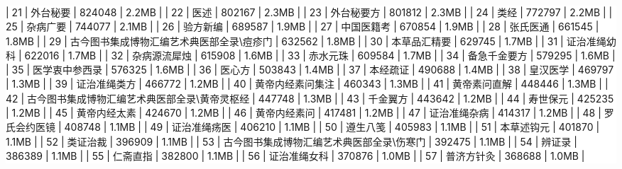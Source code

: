 | 21 | 外台秘要 | 824048 | 2.2MB |
| 22 | 医述 | 802167 | 2.3MB |
| 23 | 外台秘要方 | 801812 | 2.3MB |
| 24 | 类经 | 772797 | 2.2MB |
| 25 | 杂病广要 | 744077 | 2.1MB |
| 26 | 验方新编 | 689587 | 1.9MB |
| 27 | 中国医籍考 | 670854 | 1.9MB |
| 28 | 张氏医通 | 661545 | 1.8MB |
| 29 | 古今图书集成博物汇编艺术典医部全录\痘疹门 | 632562 | 1.8MB |
| 30 | 本草品汇精要 | 629745 | 1.7MB |
| 31 | 证治准绳幼科 | 622016 | 1.7MB |
| 32 | 杂病源流犀烛 | 615908 | 1.6MB |
| 33 | 赤水元珠 | 609584 | 1.7MB |
| 34 | 备急千金要方 | 579295 | 1.6MB |
| 35 | 医学衷中参西录 | 576325 | 1.6MB |
| 36 | 医心方 | 503843 | 1.4MB |
| 37 | 本经疏证 | 490688 | 1.4MB |
| 38 | 皇汉医学 | 469797 | 1.3MB |
| 39 | 证治准绳类方 | 466772 | 1.2MB |
| 40 | 黄帝内经素问集注 | 460343 | 1.3MB |
| 41 | 黄帝素问直解 | 448446 | 1.3MB |
| 42 | 古今图书集成博物汇编艺术典医部全录\黄帝灵枢经 | 447748 | 1.3MB |
| 43 | 千金翼方 | 443642 | 1.2MB |
| 44 | 寿世保元 | 425235 | 1.2MB |
| 45 | 黄帝内经太素 | 424670 | 1.2MB |
| 46 | 黄帝内经素问 | 417481 | 1.2MB |
| 47 | 证治准绳杂病 | 414317 | 1.2MB |
| 48 | 罗氏会约医镜 | 408748 | 1.1MB |
| 49 | 证治准绳疡医 | 406210 | 1.1MB |
| 50 | 遵生八笺 | 405983 | 1.1MB |
| 51 | 本草述钩元 | 401870 | 1.1MB |
| 52 | 类证治裁 | 396909 | 1.1MB |
| 53 | 古今图书集成博物汇编艺术典医部全录\伤寒门 | 392475 | 1.1MB |
| 54 | 辨证录 | 386389 | 1.1MB |
| 55 | 仁斋直指 | 382800 | 1.1MB |
| 56 | 证治准绳女科 | 370876 | 1.0MB |
| 57 | 普济方针灸 | 368688 | 1.0MB |